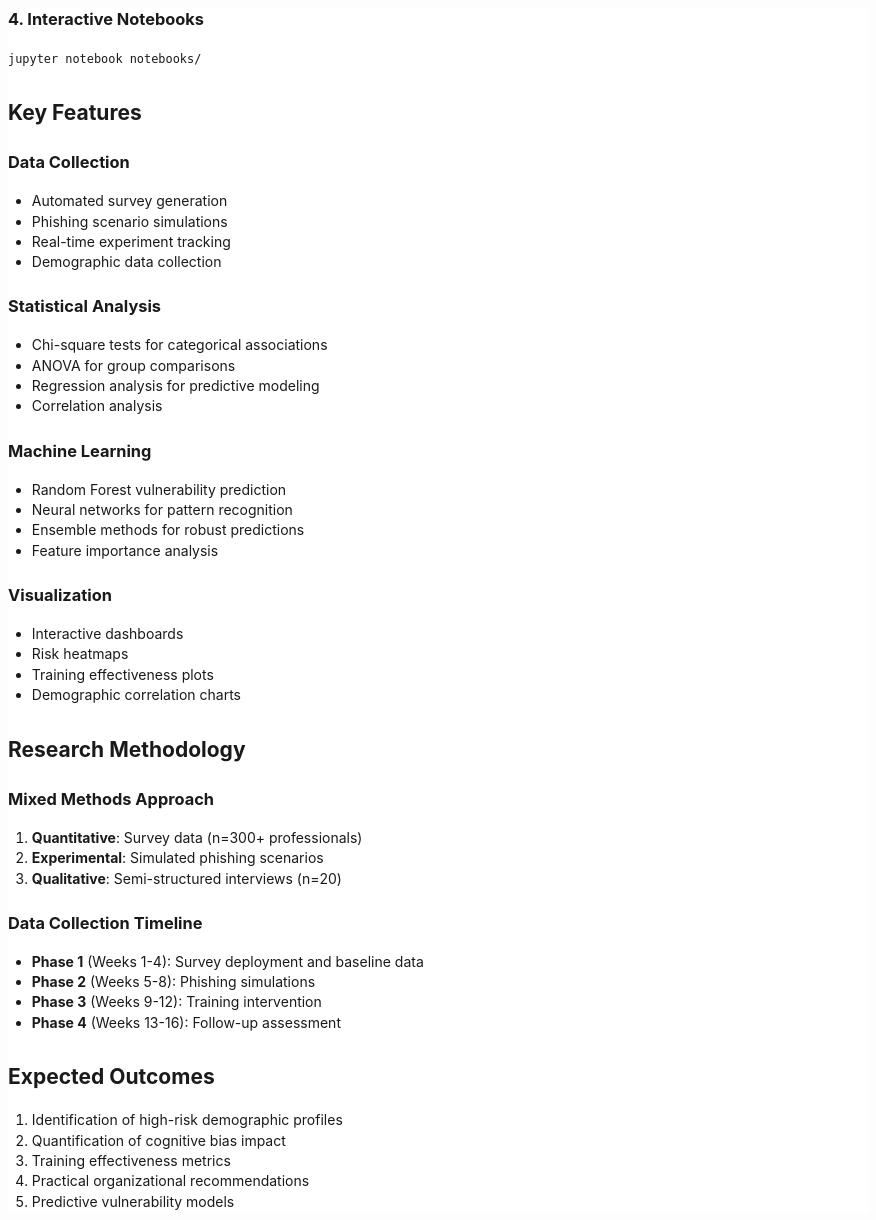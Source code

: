 ### 4. Interactive Notebooks
```bash
jupyter notebook notebooks/
```

## Key Features

### Data Collection
- Automated survey generation
- Phishing scenario simulations
- Real-time experiment tracking
- Demographic data collection

### Statistical Analysis
- Chi-square tests for categorical associations
- ANOVA for group comparisons
- Regression analysis for predictive modeling
- Correlation analysis

### Machine Learning
- Random Forest vulnerability prediction
- Neural networks for pattern recognition
- Ensemble methods for robust predictions
- Feature importance analysis

### Visualization
- Interactive dashboards
- Risk heatmaps
- Training effectiveness plots
- Demographic correlation charts

## Research Methodology

### Mixed Methods Approach
1. **Quantitative**: Survey data (n=300+ professionals)
2. **Experimental**: Simulated phishing scenarios
3. **Qualitative**: Semi-structured interviews (n=20)

### Data Collection Timeline
- **Phase 1** (Weeks 1-4): Survey deployment and baseline data
- **Phase 2** (Weeks 5-8): Phishing simulations
- **Phase 3** (Weeks 9-12): Training intervention
- **Phase 4** (Weeks 13-16): Follow-up assessment

## Expected Outcomes

1. Identification of high-risk demographic profiles
2. Quantification of cognitive bias impact
3. Training effectiveness metrics
4. Practical organizational recommendations
5. Predictive vulnerability models
